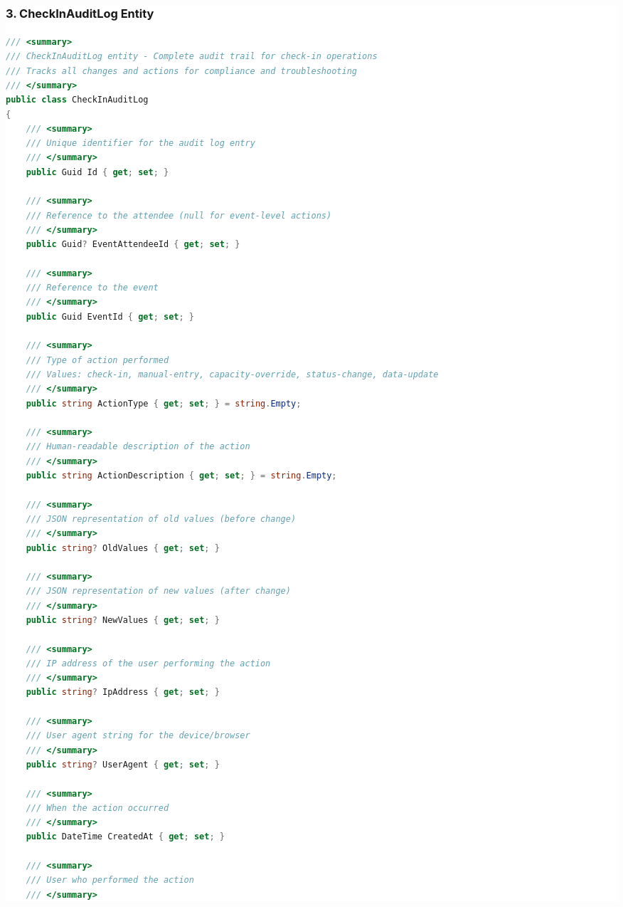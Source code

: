 ### 3. CheckInAuditLog Entity

```csharp
/// <summary>
/// CheckInAuditLog entity - Complete audit trail for check-in operations
/// Tracks all changes and actions for compliance and troubleshooting
/// </summary>
public class CheckInAuditLog
{
    /// <summary>
    /// Unique identifier for the audit log entry
    /// </summary>
    public Guid Id { get; set; }

    /// <summary>
    /// Reference to the attendee (null for event-level actions)
    /// </summary>
    public Guid? EventAttendeeId { get; set; }

    /// <summary>
    /// Reference to the event
    /// </summary>
    public Guid EventId { get; set; }

    /// <summary>
    /// Type of action performed
    /// Values: check-in, manual-entry, capacity-override, status-change, data-update
    /// </summary>
    public string ActionType { get; set; } = string.Empty;

    /// <summary>
    /// Human-readable description of the action
    /// </summary>
    public string ActionDescription { get; set; } = string.Empty;

    /// <summary>
    /// JSON representation of old values (before change)
    /// </summary>
    public string? OldValues { get; set; }

    /// <summary>
    /// JSON representation of new values (after change)
    /// </summary>
    public string? NewValues { get; set; }

    /// <summary>
    /// IP address of the user performing the action
    /// </summary>
    public string? IpAddress { get; set; }

    /// <summary>
    /// User agent string for the device/browser
    /// </summary>
    public string? UserAgent { get; set; }

    /// <summary>
    /// When the action occurred
    /// </summary>
    public DateTime CreatedAt { get; set; }

    /// <summary>
    /// User who performed the action
    /// </summary>
```